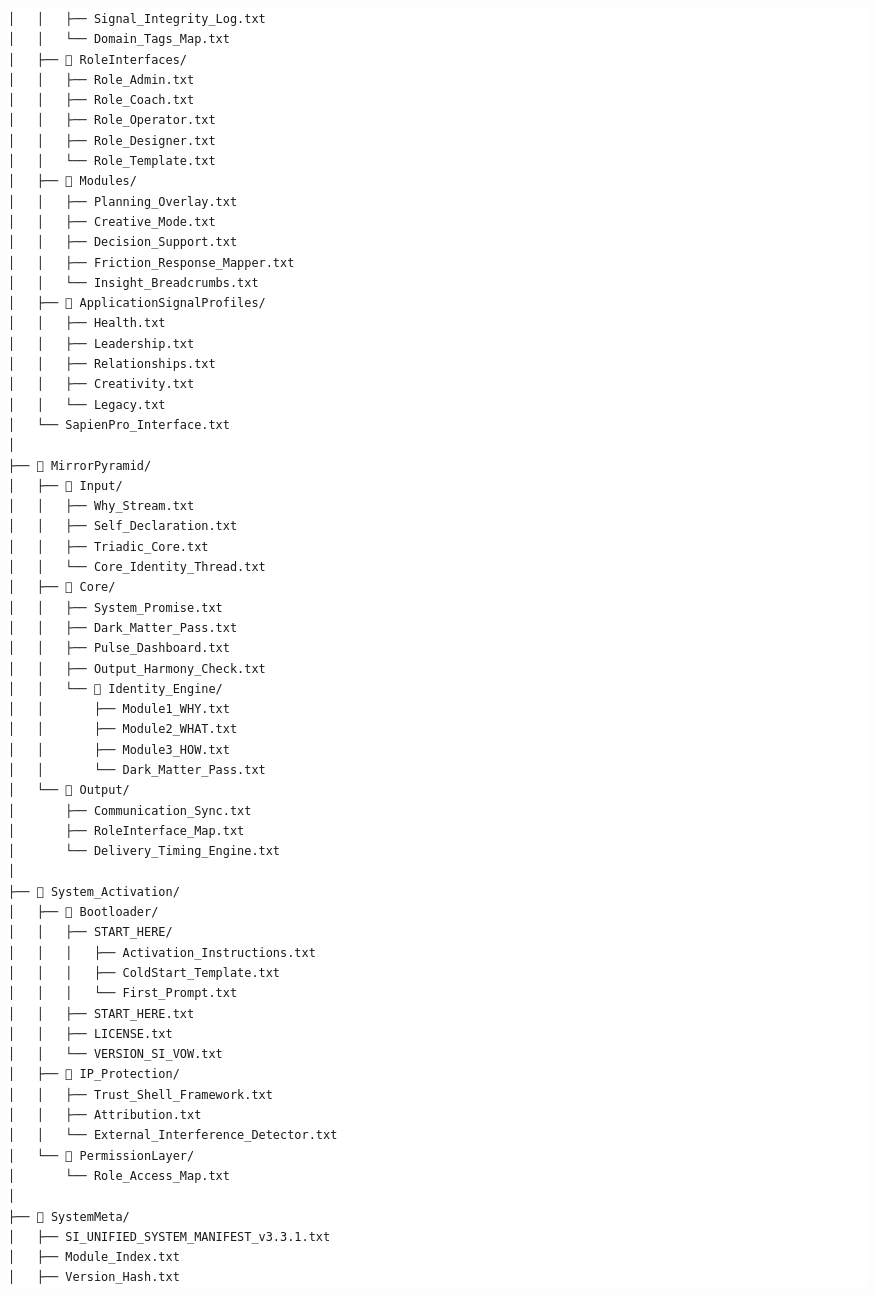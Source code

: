 ```
│   │   ├── Signal_Integrity_Log.txt
│   │   └── Domain_Tags_Map.txt
│   ├── 📁 RoleInterfaces/
│   │   ├── Role_Admin.txt
│   │   ├── Role_Coach.txt
│   │   ├── Role_Operator.txt
│   │   ├── Role_Designer.txt
│   │   └── Role_Template.txt
│   ├── 📁 Modules/
│   │   ├── Planning_Overlay.txt
│   │   ├── Creative_Mode.txt
│   │   ├── Decision_Support.txt
│   │   ├── Friction_Response_Mapper.txt
│   │   └── Insight_Breadcrumbs.txt
│   ├── 📁 ApplicationSignalProfiles/
│   │   ├── Health.txt
│   │   ├── Leadership.txt
│   │   ├── Relationships.txt
│   │   ├── Creativity.txt
│   │   └── Legacy.txt
│   └── SapienPro_Interface.txt
│
├── 📁 MirrorPyramid/
│   ├── 📁 Input/
│   │   ├── Why_Stream.txt
│   │   ├── Self_Declaration.txt
│   │   ├── Triadic_Core.txt
│   │   └── Core_Identity_Thread.txt
│   ├── 📁 Core/
│   │   ├── System_Promise.txt
│   │   ├── Dark_Matter_Pass.txt
│   │   ├── Pulse_Dashboard.txt
│   │   ├── Output_Harmony_Check.txt
│   │   └── 📁 Identity_Engine/
│   │       ├── Module1_WHY.txt
│   │       ├── Module2_WHAT.txt
│   │       ├── Module3_HOW.txt
│   │       └── Dark_Matter_Pass.txt
│   └── 📁 Output/
│       ├── Communication_Sync.txt
│       ├── RoleInterface_Map.txt
│       └── Delivery_Timing_Engine.txt
│
├── 📁 System_Activation/
│   ├── 📁 Bootloader/
│   │   ├── START_HERE/
│   │   │   ├── Activation_Instructions.txt
│   │   │   ├── ColdStart_Template.txt
│   │   │   └── First_Prompt.txt
│   │   ├── START_HERE.txt
│   │   ├── LICENSE.txt
│   │   └── VERSION_SI_VOW.txt
│   ├── 📁 IP_Protection/
│   │   ├── Trust_Shell_Framework.txt
│   │   ├── Attribution.txt
│   │   └── External_Interference_Detector.txt
│   └── 📁 PermissionLayer/
│       └── Role_Access_Map.txt
│
├── 📁 SystemMeta/
│   ├── SI_UNIFIED_SYSTEM_MANIFEST_v3.3.1.txt
│   ├── Module_Index.txt
│   ├── Version_Hash.txt
```
